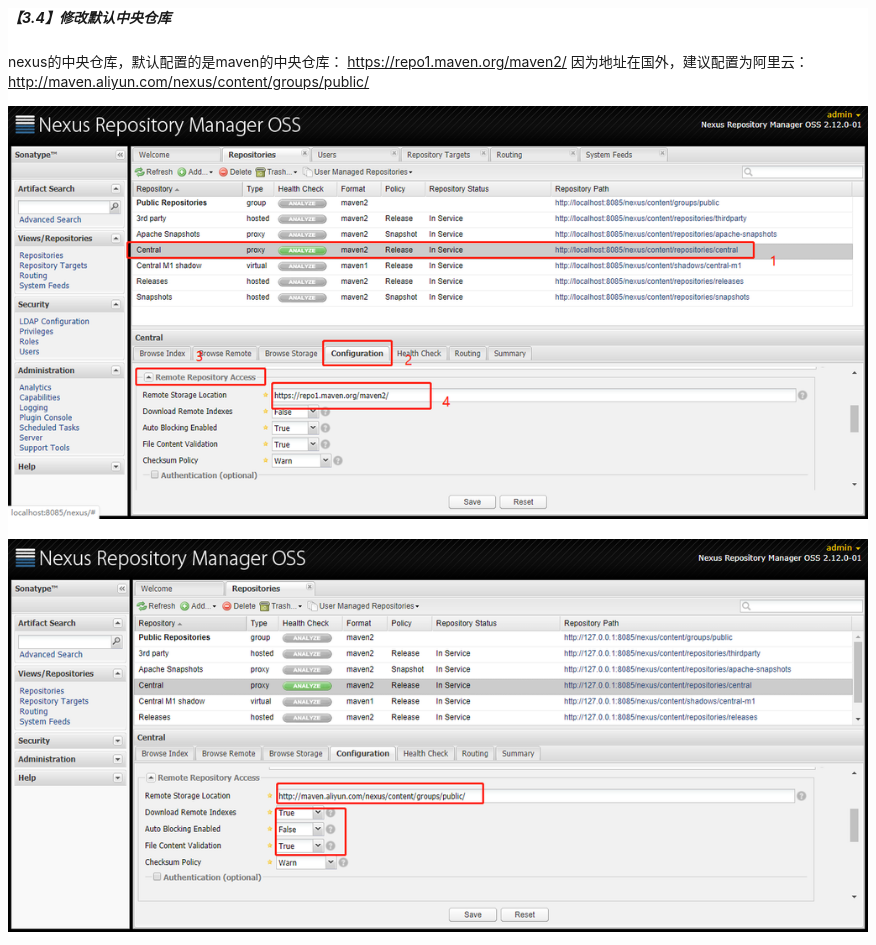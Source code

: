 ##### 【3.4】修改默认中央仓库

nexus的中央仓库，默认配置的是maven的中央仓库：
	https://repo1.maven.org/maven2/
因为地址在国外，建议配置为阿里云：
	http://maven.aliyun.com/nexus/content/groups/public/

![image-20191126115443326](image\image-20191126115443326.png)



![1583329976509](image\1583329976509.png)
